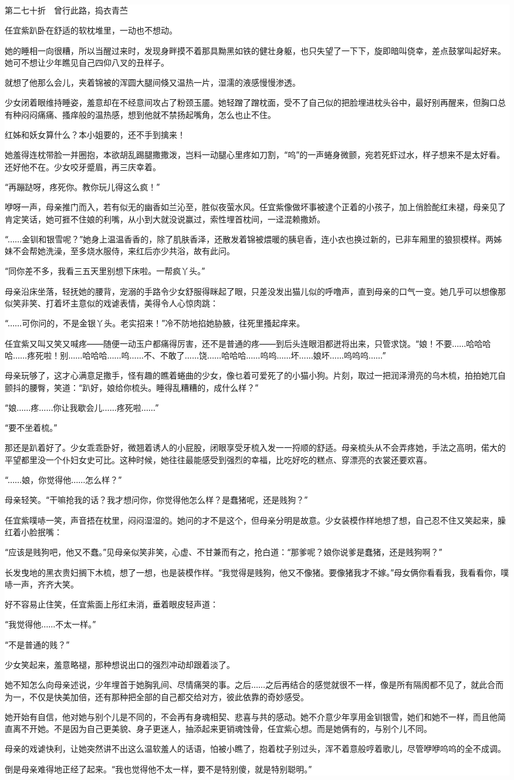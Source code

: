 第二七十折　曾行此路，捣衣青苎

任宜紫趴卧在舒适的软枕堆里，一动也不想动。

她的睡相一向很糟，所以当醒过来时，发现身畔摸不着那具黝黑如铁的健壮身躯，也只失望了一下下，旋即暗叫侥幸，差点鼓掌叫起好来。她可不想让少年瞧见自己四仰八叉的丑样子。

就想了他那么会儿，夹着锦被的浑圆大腿间倏又温热一片，湿濡的液感慢慢渗透。

少女闭着眼维持睡姿，羞意却在不经意间攻占了粉颈玉靥。她轻蹭了蹭枕面，受不了自己似的把脸埋进枕头谷中，最好别再醒来，但胸口总有种闷闷痛痛、搔痒般的温热感，想到他就不禁扬起嘴角，怎么也止不住。

红姊和妖女算什么？本小姐要的，还不手到擒来！

她羞得连枕带脸一并圈抱，本欲胡乱踢腿撒撒泼，岂料一动腿心里疼如刀割，“呜”的一声蜷身微颤，宛若死虾过水，样子想来不是太好看。还好他不在。少女咬牙蹙眉，再三庆幸着。

“再蹦跶呀，疼死你。教你玩儿得这么疯！”

咿呀一声，母亲推门而入，若有似无的幽香如兰沁至，胜似夜萤水风。任宜紫像做坏事被逮个正着的小孩子，加上俏脸酡红未褪，母亲见了肯定笑话，她可捱不住娘的利嘴，从小到大就没说赢过，索性埋首枕间，一迳混赖撒娇。

“……金钏和银雪呢？”她身上温温香香的，除了肌肤香泽，还散发着锦被煨暖的胰皂香，连小衣也换过新的，已非车厢里的狼狈模样。两姊妹不会帮她洗澡，至多烧水服侍，来红后亦少共浴，故有此问。

“同你差不多，我看三五天里别想下床啦。一帮疯丫头。”

母亲沿床坐落，轻抚她的腰背，宠溺的手路令少女舒服得眯起了眼，只差没发出猫儿似的呼噜声，直到母亲的口气一变。她几乎可以想像那似笑非笑、打着坏主意似的戏谑表情，美得令人心惊肉跳：

“……可你问的，不是金银丫头。老实招来！”冷不防地掐她胁腋，往死里搔起痒来。

任宜紫又叫又笑又喊疼——随便一动玉户都痛得厉害，还不是普通的疼——到后头连眼泪都迸将出来，只管求饶。“娘！不要……哈哈哈哈……疼死啦！别……哈哈哈……呜……不、不敢了……饶……哈哈哈……呜呜……坏……娘坏……呜呜呜……”

母亲玩够了，这才心满意足撒手，怪有趣的瞧着蜷曲的少女，像乜着可爱死了的小猫小狗。片刻，取过一把润泽滑亮的乌木梳，拍拍她兀自颤抖的腰臀，笑道：“趴好，娘给你梳头。睡得乱糟糟的，成什么样？”

“娘……疼……你让我歇会儿……疼死啦……”

“要不坐着梳。”

那还是趴着好了。少女乖乖卧好，微翘着诱人的小屁股，闭眼享受牙梳入发一一捋顺的舒适。母亲梳头从不会弄疼她，手法之高明，偌大的平望都里没一个仆妇女史可比。这种时候，她往往最能感受到强烈的幸福，比吃好吃的糕点、穿漂亮的衣裳还要欢喜。

“……娘，你觉得他……怎么样？”

母亲轻笑。“干嘛抢我的话？我才想问你，你觉得他怎么样？是蠢猪呢，还是贱狗？”

任宜紫噗哧一笑，声音捂在枕里，闷闷湿湿的。她问的才不是这个，但母亲分明是故意。少女装模作样地想了想，自己忍不住又笑起来，臊红着小脸抿嘴：

“应该是贱狗吧，他又不蠢。”见母亲似笑非笑，心虚、不甘兼而有之，抢白道：“那爹呢？娘你说爹是蠢猪，还是贱狗啊？”

长发曳地的黑衣贵妇搁下木梳，想了一想，也是装模作样。“我觉得是贱狗，他又不像猪。要像猪我才不嫁。”母女俩你看看我，我看看你，噗哧一声，齐齐大笑。

好不容易止住笑，任宜紫面上彤红未消，垂着眼皮轻声道：

“我觉得他……不太一样。”

“不是普通的贱？”

少女笑起来，羞意略褪，那种想说出口的强烈冲动却跟着淡了。

她不知怎么向母亲述说，少年埋首于她胸乳间、尽情痛哭的事。之后……之后再结合的感觉就很不一样，像是所有隔阂都不见了，就此合而为一，不仅是快美加倍，还有那种把全部的自己都交给对方，彼此依靠的奇妙感受。

她开始有自信，他对她与别个儿是不同的，不会再有身魂相契、悲喜与共的感动。她不介意少年享用金钏银雪，她们和她不一样，而且他简直离不开她。不是因为自己更美貌、身子更迷人，抽添起来更销魂蚀骨，任宜紫心想。而是她俩有的，与别个儿不同。

母亲的戏谑快利，让她突然讲不出这么温软羞人的话语，怕被小瞧了，抱着枕子别过头，浑不着意般哼着歌儿，尽管咿咿呜呜的全不成调。

倒是母亲难得地正经了起来。“我也觉得他不太一样，要不是特别傻，就是特别聪明。”
